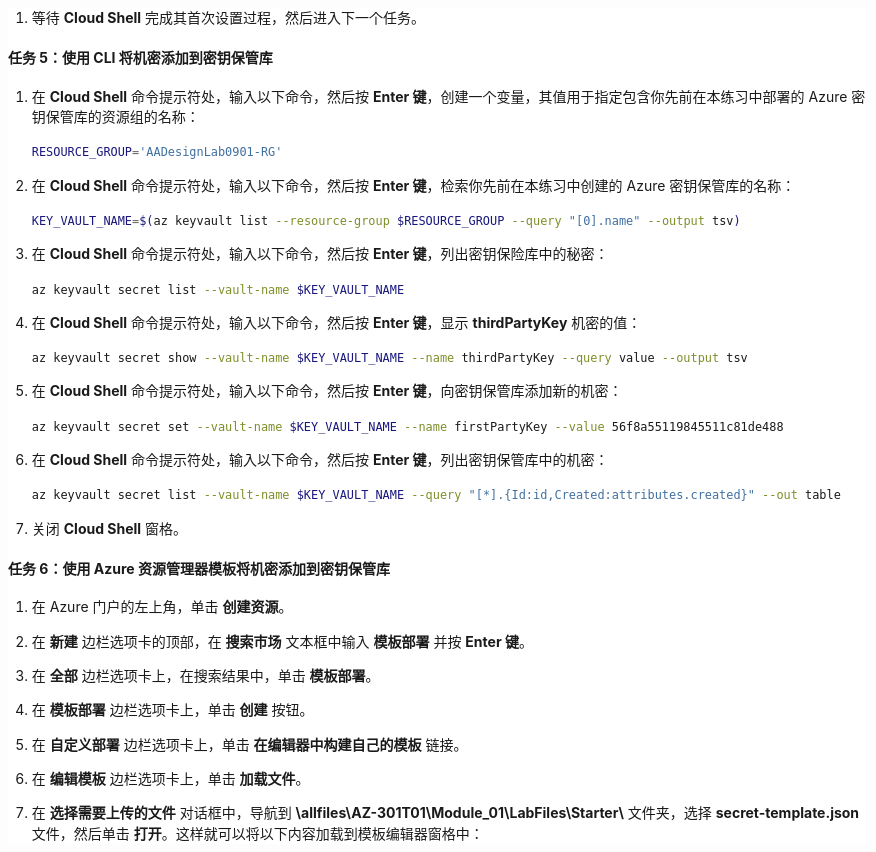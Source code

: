 1. 等待 **Cloud Shell** 完成其首次设置过程，然后进入下一个任务。

#### 任务 5：使用 CLI 将机密添加到密钥保管库

1. 在 **Cloud Shell** 命令提示符处，输入以下命令，然后按 **Enter 键**，创建一个变量，其值用于指定包含你先前在本练习中部署的 Azure 密钥保管库的资源组的名称：

    ```sh
    RESOURCE_GROUP='AADesignLab0901-RG'
    ```

1. 在 **Cloud Shell** 命令提示符处，输入以下命令，然后按 **Enter 键**，检索你先前在本练习中创建的 Azure 密钥保管库的名称：

    ```sh
    KEY_VAULT_NAME=$(az keyvault list --resource-group $RESOURCE_GROUP --query "[0].name" --output tsv)
    ```

1. 在 **Cloud Shell** 命令提示符处，输入以下命令，然后按 **Enter 键**，列出密钥保险库中的秘密：

    ```sh
    az keyvault secret list --vault-name $KEY_VAULT_NAME
    ```

1. 在 **Cloud Shell** 命令提示符处，输入以下命令，然后按 **Enter 键**，显示 **thirdPartyKey** 机密的值：

    ```sh
    az keyvault secret show --vault-name $KEY_VAULT_NAME --name thirdPartyKey --query value --output tsv
    ```

1. 在 **Cloud Shell** 命令提示符处，输入以下命令，然后按 **Enter 键**，向密钥保管库添加新的机密：

    ```sh
    az keyvault secret set --vault-name $KEY_VAULT_NAME --name firstPartyKey --value 56f8a55119845511c81de488
    ```

1. 在 **Cloud Shell** 命令提示符处，输入以下命令，然后按 **Enter 键**，列出密钥保管库中的机密：

    ```sh
    az keyvault secret list --vault-name $KEY_VAULT_NAME --query "[*].{Id:id,Created:attributes.created}" --out table
    ```

1. 关闭 **Cloud Shell** 窗格。

#### 任务 6：使用 Azure 资源管理器模板将机密添加到密钥保管库

1. 在 Azure 门户的左上角，单击 **创建资源**。

1. 在 **新建** 边栏选项卡的顶部，在 **搜索市场** 文本框中输入 **模板部署** 并按 **Enter 键**。

1. 在 **全部** 边栏选项卡上，在搜索结果中，单击 **模板部署**。

1. 在 **模板部署** 边栏选项卡上，单击 **创建** 按钮。

1. 在 **自定义部署** 边栏选项卡上，单击 **在编辑器中构建自己的模板** 链接。

1. 在 **编辑模板** 边栏选项卡上，单击 **加载文件**。

1. 在 **选择需要上传的文件** 对话框中，导航到 **\\allfiles\\AZ-301T01\\Module_01\\LabFiles\\Starter\\** 文件夹，选择 **secret-template.json** 文件，然后单击 **打开**。这样就可以将以下内容加载到模板编辑器窗格中：
